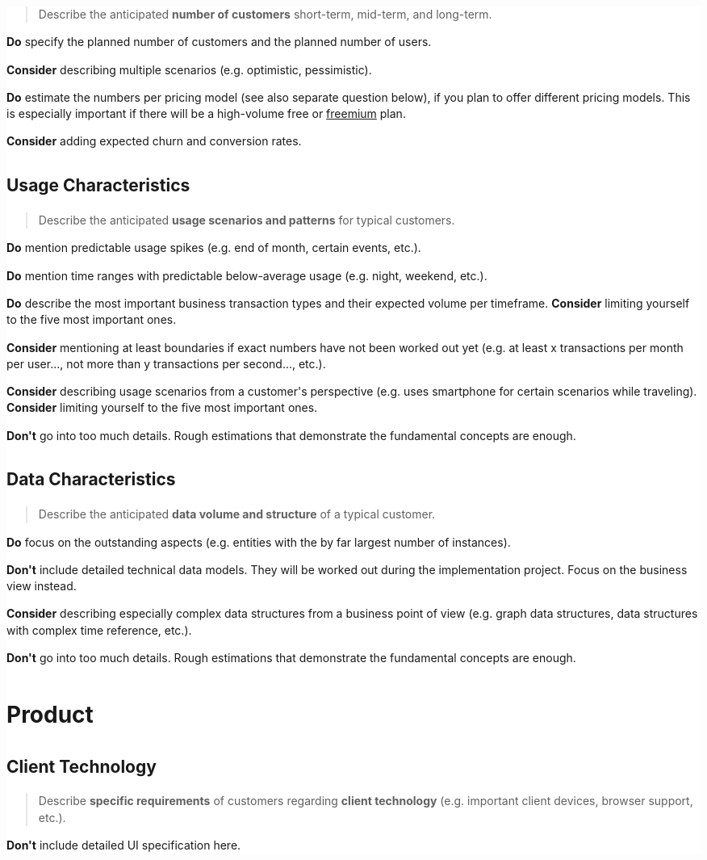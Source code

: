 > Describe the anticipated **number of customers** short-term, mid-term, and long-term.

**Do** specify the planned number of customers and the planned number of users.

**Consider** describing multiple scenarios (e.g. optimistic, pessimistic).

**Do** estimate the numbers per pricing model (see also separate question below), if you plan to offer different pricing models. This is especially important if there will be a high-volume free or [freemium](https://en.wikipedia.org/wiki/Freemium) plan.

**Consider** adding expected churn and conversion rates.

## Usage Characteristics

> Describe the anticipated **usage scenarios and patterns** for typical customers.

**Do** mention predictable usage spikes (e.g. end of month, certain events, etc.).

**Do** mention time ranges with predictable below-average usage (e.g. night, weekend, etc.).

**Do** describe the most important business transaction types and their expected volume per timeframe. **Consider** limiting yourself to the five most important ones.

**Consider** mentioning at least boundaries if exact numbers have not been worked out yet (e.g. at least x transactions per month per user..., not more than y transactions per second..., etc.).

**Consider** describing usage scenarios from a customer's perspective (e.g. uses smartphone for certain scenarios while traveling). **Consider** limiting yourself to the five most important ones.

**Don't** go into too much details. Rough estimations that demonstrate the fundamental concepts are enough.

## Data Characteristics

> Describe the anticipated **data volume and structure** of a typical customer.

**Do** focus on the outstanding aspects (e.g. entities with the by far largest number of instances).

**Don't** include detailed technical data models. They will be worked out during the implementation project. Focus on the business view instead.

**Consider** describing especially complex data structures from a business point of view (e.g. graph data structures, data structures with complex time reference, etc.).

**Don't** go into too much details. Rough estimations that demonstrate the fundamental concepts are enough.


# Product

## Client Technology

> Describe **specific requirements** of customers regarding **client technology** (e.g. important client devices, browser support, etc.).

**Don't** include detailed UI specification here.
